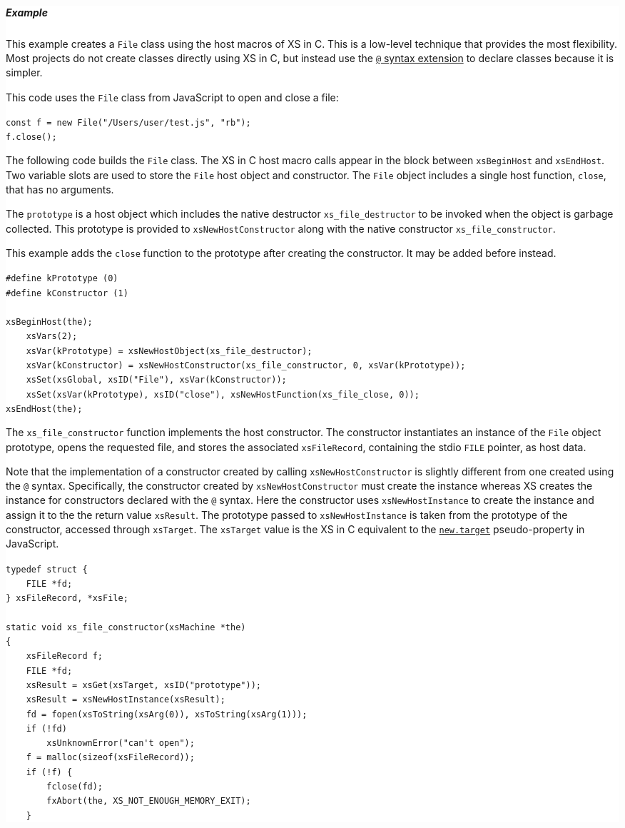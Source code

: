 ##### Example

This example creates a `File` class using the host macros of XS in C. This is a low-level technique that provides the most flexibility. Most projects do not create classes directly using XS in C, but instead use the [`@` syntax extension](#syntax-extension) to declare classes because it is simpler.

This code uses the `File` class from JavaScript to open and close a file:

```
const f = new File("/Users/user/test.js", "rb");
f.close();
```

The following code builds the `File` class. The XS in C host macro calls appear in the block between `xsBeginHost` and `xsEndHost`. Two variable slots are used to store the `File` host object and constructor. The `File` object includes a single host function, `close`, that has no arguments.

The `prototype` is a host object which includes the native destructor `xs_file_destructor` to be invoked when the object is garbage collected. This prototype is provided to `xsNewHostConstructor` along with the native constructor `xs_file_constructor`.

This example adds the `close` function to the prototype after creating the constructor. It may be added before instead.

```
#define kPrototype (0)
#define kConstructor (1)

xsBeginHost(the);
	xsVars(2);
	xsVar(kPrototype) = xsNewHostObject(xs_file_destructor);
	xsVar(kConstructor) = xsNewHostConstructor(xs_file_constructor, 0, xsVar(kPrototype));
	xsSet(xsGlobal, xsID("File"), xsVar(kConstructor));
	xsSet(xsVar(kPrototype), xsID("close"),	xsNewHostFunction(xs_file_close, 0));
xsEndHost(the);
```

The `xs_file_constructor` function implements the host constructor. The constructor instantiates an instance of the `File` object prototype, opens the requested file, and stores the associated `xsFileRecord`, containing the stdio `FILE` pointer, as host data.

Note that the implementation of a constructor created by calling `xsNewHostConstructor` is slightly different from one created using the `@` syntax. Specifically, the constructor created by `xsNewHostConstructor` must create the instance whereas XS creates the instance for constructors declared with the `@` syntax. Here the constructor uses `xsNewHostInstance` to create the instance and assign it to the the return value `xsResult`. The prototype passed to `xsNewHostInstance` is taken from the prototype of the constructor, accessed through `xsTarget`. The `xsTarget` value is the XS in C equivalent to the [`new.target`](https://developer.mozilla.org/en-US/docs/Web/JavaScript/Reference/Operators/new.target) pseudo-property in JavaScript.

```
typedef struct {
	FILE *fd;
} xsFileRecord, *xsFile;

static void xs_file_constructor(xsMachine *the)
{
	xsFileRecord f;
	FILE *fd;
	xsResult = xsGet(xsTarget, xsID("prototype"));
	xsResult = xsNewHostInstance(xsResult);
	fd = fopen(xsToString(xsArg(0)), xsToString(xsArg(1)));
	if (!fd)
		xsUnknownError("can't open");
	f = malloc(sizeof(xsFileRecord));
	if (!f) {
		fclose(fd);
		fxAbort(the, XS_NOT_ENOUGH_MEMORY_EXIT);
	}
```